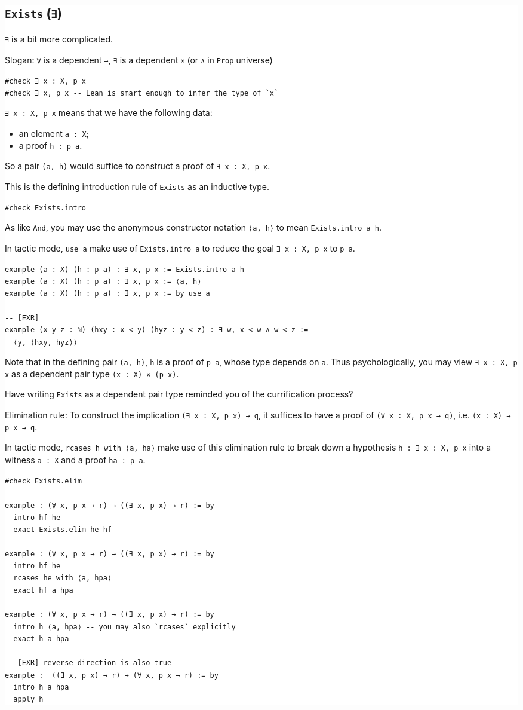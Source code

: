 ## `Exists` (`∃`)

`∃` is a bit more complicated.

Slogan: `∀` is a dependent `→`, `∃` is a dependent `×` (or `∧` in `Prop` universe)

``` lean
#check ∃ x : X, p x
#check ∃ x, p x -- Lean is smart enough to infer the type of `x`
```

`∃ x : X, p x` means that we have the following data:

- an element `a : X`;
- a proof `h : p a`.

So a pair `(a, h)` would suffice to construct a proof of `∃ x : X, p x`.

This is the defining introduction rule of `Exists` as an inductive type.

``` lean
#check Exists.intro
```

As like `And`, you may use the anonymous constructor notation `⟨a, h⟩` to mean `Exists.intro a h`.

In tactic mode, `use a` make use of `Exists.intro a` to reduce
the goal `∃ x : X, p x` to `p a`.

``` lean
example (a : X) (h : p a) : ∃ x, p x := Exists.intro a h
example (a : X) (h : p a) : ∃ x, p x := ⟨a, h⟩
example (a : X) (h : p a) : ∃ x, p x := by use a

-- [EXR]
example (x y z : ℕ) (hxy : x < y) (hyz : y < z) : ∃ w, x < w ∧ w < z :=
  ⟨y, ⟨hxy, hyz⟩⟩
```

Note that in the defining pair `(a, h)`, `h` is a proof of `p a`, whose type depends on `a`.
Thus psychologically, you may view `∃ x : X, p x` as a dependent pair type `(x : X) × (p x)`.

Have writing `Exists` as a dependent pair type reminded you of the currification process?

Elimination rule:
To construct the implication `(∃ x : X, p x) → q`, it suffices to have a proof of
`(∀ x : X, p x → q)`, i.e. `(x : X) → p x → q`.

In tactic mode, `rcases h with ⟨a, ha⟩` make use of this elimination rule to break down
a hypothesis `h : ∃ x : X, p x` into a witness `a : X` and a proof `ha : p a`.

``` lean
#check Exists.elim

example : (∀ x, p x → r) → ((∃ x, p x) → r) := by
  intro hf he
  exact Exists.elim he hf

example : (∀ x, p x → r) → ((∃ x, p x) → r) := by
  intro hf he
  rcases he with ⟨a, hpa⟩
  exact hf a hpa

example : (∀ x, p x → r) → ((∃ x, p x) → r) := by
  intro h ⟨a, hpa⟩ -- you may also `rcases` explicitly
  exact h a hpa

-- [EXR] reverse direction is also true
example :  ((∃ x, p x) → r) → (∀ x, p x → r) := by
  intro h a hpa
  apply h
```